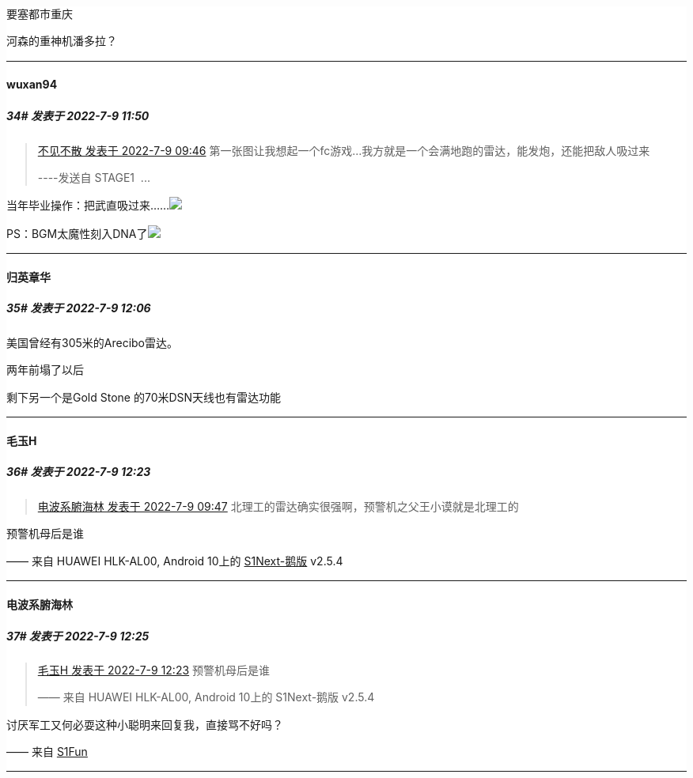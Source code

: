 要塞都市重庆

河森的重神机潘多拉？

*****

####  wuxan94  
##### 34#       发表于 2022-7-9 11:50

<blockquote><a href="httphttps://bbs.saraba1st.com/2b/forum.php?mod=redirect&amp;goto=findpost&amp;pid=56581348&amp;ptid=2080111" target="_blank">不见不散 发表于 2022-7-9 09:46</a>
第一张图让我想起一个fc游戏…我方就是一个会满地跑的雷达，能发炮，还能把敌人吸过来

----发送自 STAGE1  ...</blockquote>
当年毕业操作：把武直吸过来……<img src="https://static.saraba1st.com/image/smiley/face2017/037.png" referrerpolicy="no-referrer">

PS：BGM太魔性刻入DNA了<img src="https://static.saraba1st.com/image/smiley/face2017/243.gif" referrerpolicy="no-referrer">

*****

####  归英章华  
##### 35#       发表于 2022-7-9 12:06

美国曾经有305米的Arecibo雷达。

两年前塌了以后

剩下另一个是Gold Stone 的70米DSN天线也有雷达功能

*****

####  毛玉H  
##### 36#       发表于 2022-7-9 12:23

<blockquote><a href="httphttps://bbs.saraba1st.com/2b/forum.php?mod=redirect&amp;goto=findpost&amp;pid=56581351&amp;ptid=2080111" target="_blank">电波系腑海林 发表于 2022-7-9 09:47</a>
北理工的雷达确实很强啊，预警机之父王小谟就是北理工的</blockquote>
预警机母后是谁

—— 来自 HUAWEI HLK-AL00, Android 10上的 [S1Next-鹅版](https://github.com/ykrank/S1-Next/releases) v2.5.4

*****

####  电波系腑海林  
##### 37#       发表于 2022-7-9 12:25

<blockquote><a href="httphttps://bbs.saraba1st.com/2b/forum.php?mod=redirect&amp;goto=findpost&amp;pid=56582517&amp;ptid=2080111" target="_blank">毛玉H 发表于 2022-7-9 12:23</a>
预警机母后是谁

—— 来自 HUAWEI HLK-AL00, Android 10上的 S1Next-鹅版 v2.5.4</blockquote>
讨厌军工又何必耍这种小聪明来回复我，直接骂不好吗？

—— 来自 [S1Fun](https://s1fun.koalcat.com)

*****
